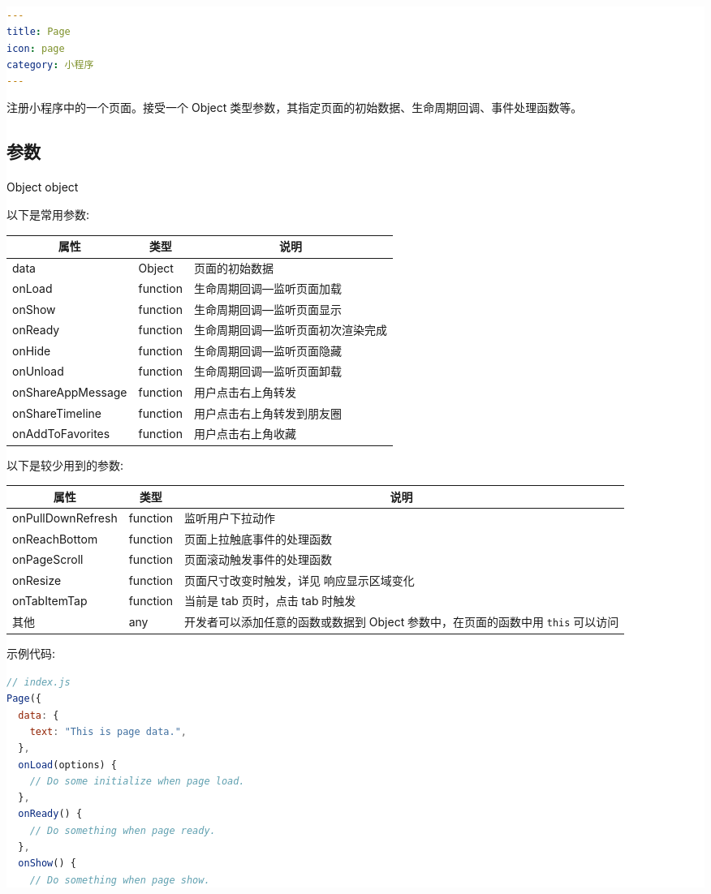 ```yaml
---
title: Page
icon: page
category: 小程序
---
```


注册小程序中的一个页面。接受一个 Object 类型参数，其指定页面的初始数据、生命周期回调、事件处理函数等。 <MyBadge text="重要" type="error" />



## 参数

Object object

以下是常用参数:

| 属性              | 类型     | 说明                              |
| ----------------- | -------- | --------------------------------- |
| data              | Object   | 页面的初始数据                    |
| onLoad            | function | 生命周期回调—监听页面加载         |
| onShow            | function | 生命周期回调—监听页面显示         |
| onReady           | function | 生命周期回调—监听页面初次渲染完成 |
| onHide            | function | 生命周期回调—监听页面隐藏         |
| onUnload          | function | 生命周期回调—监听页面卸载         |
| onShareAppMessage | function | 用户点击右上角转发                |
| onShareTimeline   | function | 用户点击右上角转发到朋友圈        |
| onAddToFavorites  | function | 用户点击右上角收藏                |

以下是较少用到的参数:

| 属性              | 类型     | 说明                                                                             |
| ----------------- | -------- | -------------------------------------------------------------------------------- |
| onPullDownRefresh | function | 监听用户下拉动作                                                                 |
| onReachBottom     | function | 页面上拉触底事件的处理函数                                                       |
| onPageScroll      | function | 页面滚动触发事件的处理函数                                                       |
| onResize          | function | 页面尺寸改变时触发，详见 响应显示区域变化                                        |
| onTabItemTap      | function | 当前是 tab 页时，点击 tab 时触发                                                 |
| 其他              | any      | 开发者可以添加任意的函数或数据到 Object 参数中，在页面的函数中用 `this` 可以访问 |

示例代码:

```js
// index.js
Page({
  data: {
    text: "This is page data.",
  },
  onLoad(options) {
    // Do some initialize when page load.
  },
  onReady() {
    // Do something when page ready.
  },
  onShow() {
    // Do something when page show.
```